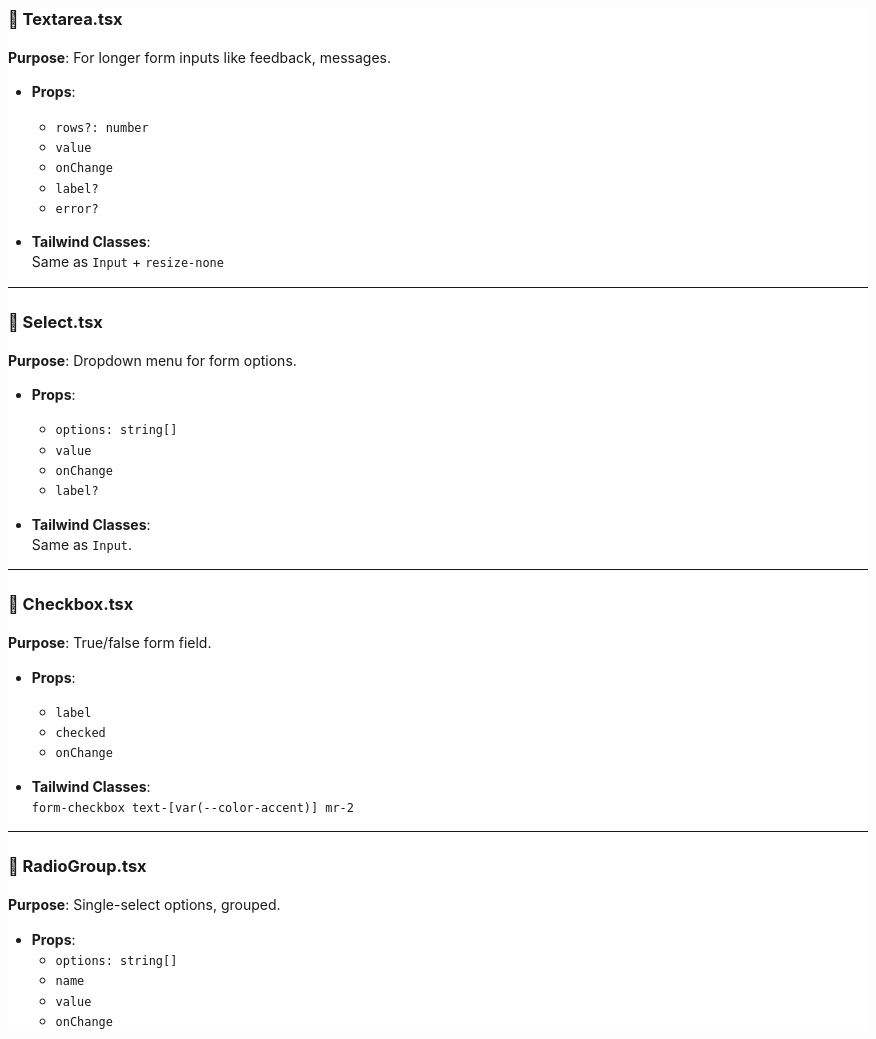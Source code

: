 
### 🧱 Textarea.tsx

**Purpose**: For longer form inputs like feedback, messages.

- **Props**:
  - `rows?: number`
  - `value`
  - `onChange`
  - `label?`
  - `error?`

- **Tailwind Classes**:  
  Same as `Input` + `resize-none`

---

### 🧱 Select.tsx

**Purpose**: Dropdown menu for form options.

- **Props**:
  - `options: string[]`
  - `value`
  - `onChange`
  - `label?`

- **Tailwind Classes**:  
  Same as `Input`.

---

### 🧱 Checkbox.tsx

**Purpose**: True/false form field.

- **Props**:
  - `label`
  - `checked`
  - `onChange`

- **Tailwind Classes**:  
  `form-checkbox text-[var(--color-accent)] mr-2`

---

### 🧱 RadioGroup.tsx

**Purpose**: Single-select options, grouped.

- **Props**:
  - `options: string[]`
  - `name`
  - `value`
  - `onChange`
